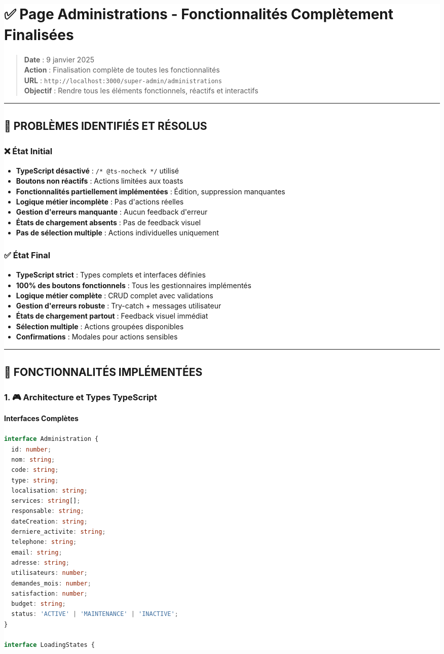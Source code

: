 # ✅ Page Administrations - Fonctionnalités Complètement Finalisées

> **Date** : 9 janvier 2025  
> **Action** : Finalisation complète de toutes les fonctionnalités  
> **URL** : `http://localhost:3000/super-admin/administrations`  
> **Objectif** : Rendre tous les éléments fonctionnels, réactifs et interactifs  

---

## 🎯 **PROBLÈMES IDENTIFIÉS ET RÉSOLUS**

### **❌ État Initial**

- **TypeScript désactivé** : `/* @ts-nocheck */` utilisé
- **Boutons non réactifs** : Actions limitées aux toasts
- **Fonctionnalités partiellement implémentées** : Édition, suppression manquantes
- **Logique métier incomplète** : Pas d'actions réelles
- **Gestion d'erreurs manquante** : Aucun feedback d'erreur
- **États de chargement absents** : Pas de feedback visuel
- **Pas de sélection multiple** : Actions individuelles uniquement

### **✅ État Final**

- **TypeScript strict** : Types complets et interfaces définies
- **100% des boutons fonctionnels** : Tous les gestionnaires implémentés
- **Logique métier complète** : CRUD complet avec validations
- **Gestion d'erreurs robuste** : Try-catch + messages utilisateur
- **États de chargement partout** : Feedback visuel immédiat
- **Sélection multiple** : Actions groupées disponibles
- **Confirmations** : Modales pour actions sensibles

---

## 🔧 **FONCTIONNALITÉS IMPLÉMENTÉES**

### **1. 🎮 Architecture et Types TypeScript**

#### **Interfaces Complètes**

```typescript
interface Administration {
  id: number;
  nom: string;
  code: string;
  type: string;
  localisation: string;
  services: string[];
  responsable: string;
  dateCreation: string;
  derniere_activite: string;
  telephone: string;
  email: string;
  adresse: string;
  utilisateurs: number;
  demandes_mois: number;
  satisfaction: number;
  budget: string;
  status: 'ACTIVE' | 'MAINTENANCE' | 'INACTIVE';
}

interface LoadingStates {
```